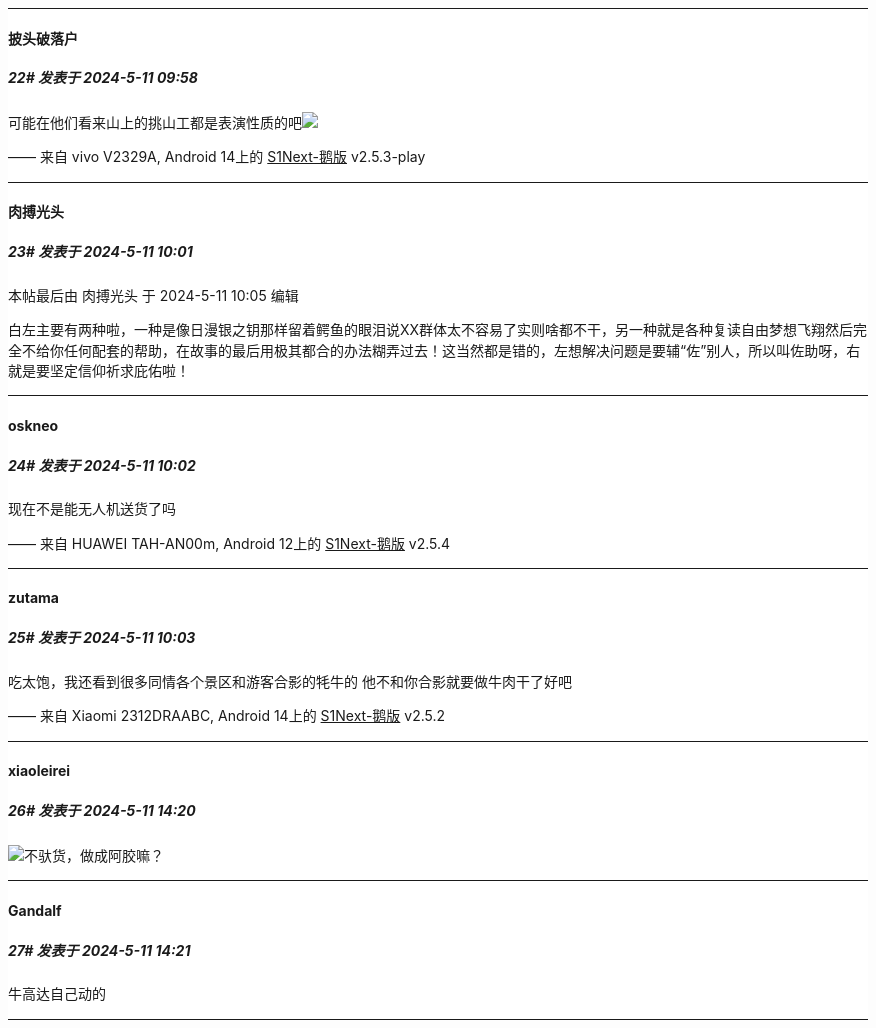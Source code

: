 *****

####  披头破落户  
##### 22#       发表于 2024-5-11 09:58

可能在他们看来山上的挑山工都是表演性质的吧<img src="https://static.saraba1st.com/image/smiley/face2017/004.gif" referrerpolicy="no-referrer">

—— 来自 vivo V2329A, Android 14上的 [S1Next-鹅版](https://github.com/ykrank/S1-Next/releases) v2.5.3-play

*****

####  肉搏光头  
##### 23#       发表于 2024-5-11 10:01

 本帖最后由 肉搏光头 于 2024-5-11 10:05 编辑 

白左主要有两种啦，一种是像日漫银之钥那样留着鳄鱼的眼泪说XX群体太不容易了实则啥都不干，另一种就是各种复读自由梦想飞翔然后完全不给你任何配套的帮助，在故事的最后用极其都合的办法糊弄过去！这当然都是错的，左想解决问题是要辅“佐”别人，所以叫佐助呀，右就是要坚定信仰祈求庇佑啦！

*****

####  oskneo  
##### 24#       发表于 2024-5-11 10:02

现在不是能无人机送货了吗

—— 来自 HUAWEI TAH-AN00m, Android 12上的 [S1Next-鹅版](https://github.com/ykrank/S1-Next/releases) v2.5.4

*****

####  zutama  
##### 25#       发表于 2024-5-11 10:03

吃太饱，我还看到很多同情各个景区和游客合影的牦牛的
他不和你合影就要做牛肉干了好吧

—— 来自 Xiaomi 2312DRAABC, Android 14上的 [S1Next-鹅版](https://github.com/ykrank/S1-Next/releases) v2.5.2

*****

####  xiaoleirei  
##### 26#       发表于 2024-5-11 14:20

<img src="https://static.saraba1st.com/image/smiley/face2017/009.gif" referrerpolicy="no-referrer">不驮货，做成阿胶嘛？

*****

####  Gandalf  
##### 27#       发表于 2024-5-11 14:21

牛高达自己动的

*****
